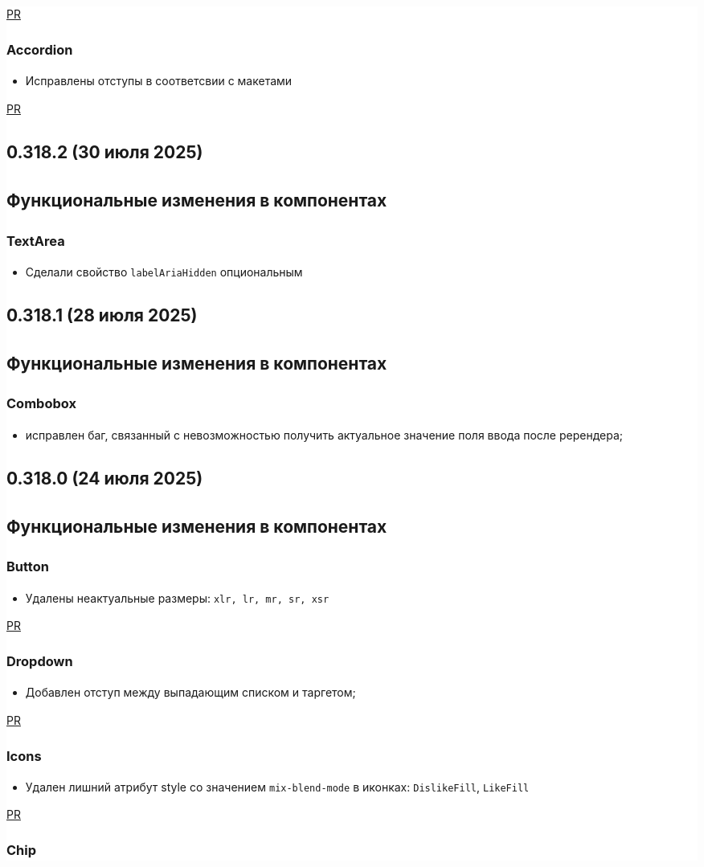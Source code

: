 [PR](https://github.com/salute-developers/plasma/pull/2127)

### Accordion

* Исправлены отступы в соответсвии с макетами

[PR](https://github.com/salute-developers/plasma/pull/2122)


## 0.318.2 (30 июля 2025)

## Функциональные изменения в компонентах

### TextArea

* Сделали свойство `labelAriaHidden` опциональным


## 0.318.1 (28 июля 2025)

## Функциональные изменения в компонентах

### Combobox

* исправлен баг, связанный с невозможностью получить актуальное значение поля ввода после ререндера;


## 0.318.0 (24 июля 2025)

## Функциональные изменения в компонентах

### Button

* Удалены неактуальные размеры: `xlr, lr, mr, sr, xsr`

[PR](https://github.com/salute-developers/plasma/pull/2079)

### Dropdown

* Добавлен отступ между выпадающим списком и таргетом;

[PR](https://github.com/salute-developers/plasma/pull/2085)

### Icons

* Удален лишний атрибут style со значением `mix-blend-mode` в иконках: `DislikeFill`, `LikeFill`

[PR](https://github.com/salute-developers/plasma/pull/2090)

### Chip
